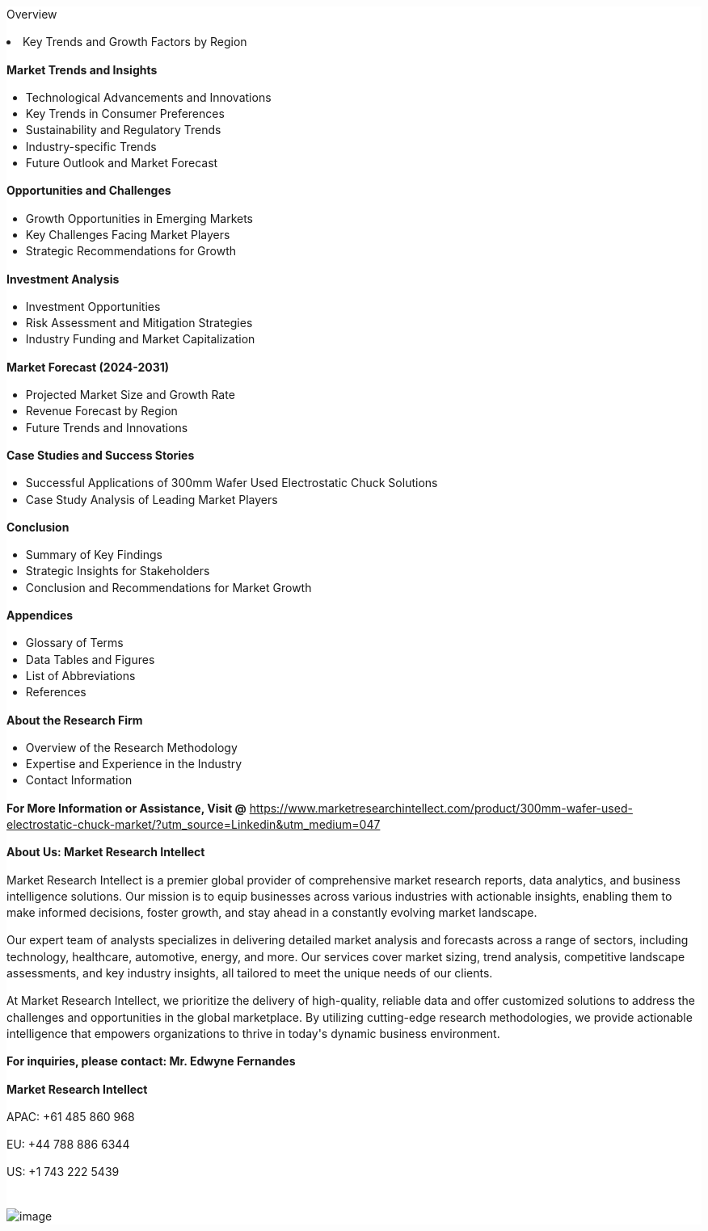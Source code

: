 Overview</li><li>Key Trends and Growth Factors by Region</li></ul><p><strong>Market Trends and Insights</strong></p><ul><li>Technological Advancements and Innovations</li><li>Key Trends in Consumer Preferences</li><li>Sustainability and Regulatory Trends</li><li>Industry-specific Trends</li><li>Future Outlook and Market Forecast</li></ul><p><strong>Opportunities and Challenges</strong></p><ul><li>Growth Opportunities in Emerging Markets</li><li>Key Challenges Facing Market Players</li><li>Strategic Recommendations for Growth</li></ul><p><strong>Investment Analysis</strong></p><ul><li>Investment Opportunities</li><li>Risk Assessment and Mitigation Strategies</li><li>Industry Funding and Market Capitalization</li></ul><p><strong>Market Forecast (2024-2031)</strong></p><ul><li>Projected Market Size and Growth Rate</li><li>Revenue Forecast by Region</li><li>Future Trends and Innovations</li></ul><p><strong>Case Studies and Success Stories</strong></p><ul><li>Successful Applications of 300mm Wafer Used Electrostatic Chuck Solutions</li><li>Case Study Analysis of Leading Market Players</li></ul><p><strong>Conclusion</strong></p><ul><li>Summary of Key Findings</li><li>Strategic Insights for Stakeholders</li><li>Conclusion and Recommendations for Market Growth</li></ul><p><strong>Appendices</strong></p><ul><li>Glossary of Terms</li><li>Data Tables and Figures</li><li>List of Abbreviations</li><li>References</li></ul><p><strong>About the Research Firm</strong></p><ul><li>Overview of the Research Methodology</li><li>Expertise and Experience in the Industry</li><li>Contact Information</li></ul></div><div class="article-main__content" data-test-id="publishing-text-block"><p><span class="font-[700]"><strong>For More Information or Assistance, Visit @</strong>&nbsp;<a href="https://www.marketresearchintellect.com/product/300mm-wafer-used-electrostatic-chuck-market/?utm_source=Linkedin&utm_medium=047">https://www.marketresearchintellect.com/product/300mm-wafer-used-electrostatic-chuck-market/?utm_source=Linkedin&utm_medium=047</a></span></p><p><strong>About Us: Market Research Intellect</strong></p><p>Market Research Intellect is a premier global provider of comprehensive market research reports, data analytics, and business intelligence solutions. Our mission is to equip businesses across various industries with actionable insights, enabling them to make informed decisions, foster growth, and stay ahead in a constantly evolving market landscape.</p><p>Our expert team of analysts specializes in delivering detailed market analysis and forecasts across a range of sectors, including technology, healthcare, automotive, energy, and more. Our services cover market sizing, trend analysis, competitive landscape assessments, and key industry insights, all tailored to meet the unique needs of our clients.</p><p>At Market Research Intellect, we prioritize the delivery of high-quality, reliable data and offer customized solutions to address the challenges and opportunities in the global marketplace. By utilizing cutting-edge research methodologies, we provide actionable intelligence that empowers organizations to thrive in today's dynamic business environment.</p><p><strong>For inquiries, please contact: Mr. Edwyne Fernandes</strong></p><p><strong>Market Research Intellect</strong></p><p>APAC: +61 485 860 968</p><p>EU: +44 788 886 6344</p><p>US: +1 743 222 5439</p></div><div class="article-main__content" data-test-id="publishing-text-block">&nbsp;</div>
![image](https://github.com/user-attachments/assets/6dc6ec45-0315-40ed-9f32-dd91f79f5ea7)
